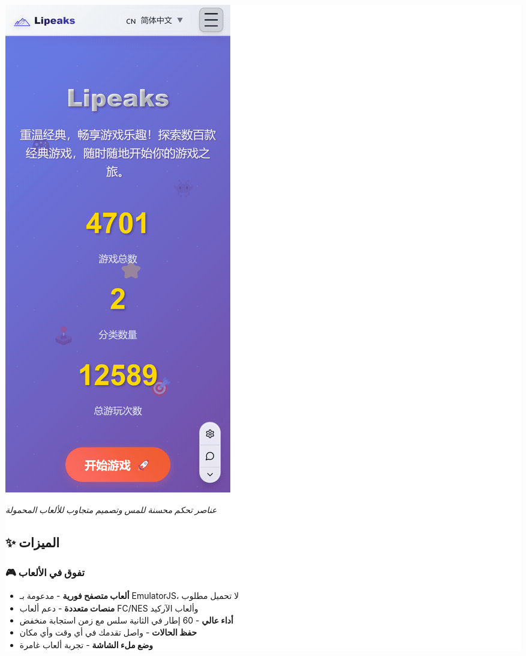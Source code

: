 <img src="docs/images/gifs/mobile/mobile-experience-375x812.gif" alt="التجربة المحمولة" width="375">
</div>

*عناصر تحكم محسنة للمس وتصميم متجاوب للألعاب المحمولة*

## ✨ الميزات

### 🎮 تفوق في الألعاب
- **ألعاب متصفح فورية** - مدعومة بـ EmulatorJS، لا تحميل مطلوب
- **منصات متعددة** - دعم ألعاب FC/NES وألعاب الآركيد
- **أداء عالي** - 60 إطار في الثانية سلس مع زمن استجابة منخفض
- **حفظ الحالات** - واصل تقدمك في أي وقت وأي مكان
- **وضع ملء الشاشة** - تجربة ألعاب غامرة
